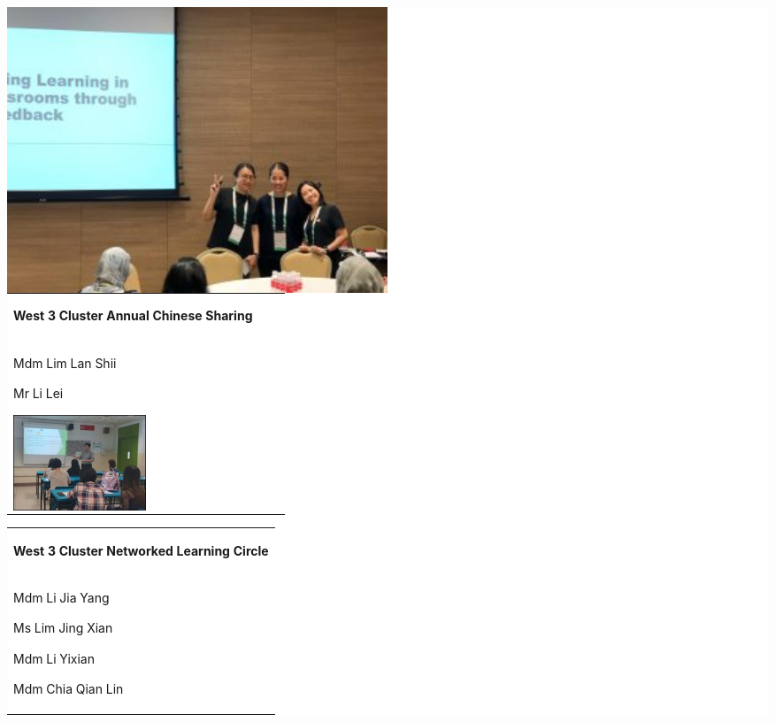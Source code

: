 <img style="width: 50%;" src="/images/staff20.jpg" align="left">
</td>
</tr>
</tbody>
</table>
<table width="609">
<tbody>
<tr>
<td>
<p><strong>West 3 Cluster Annual Chinese Sharing</strong></p>
</td>
</tr>
<tr>
<td>
<p>Mdm Lim Lan Shii</p>
<p>Mr Li Lei</p>
<img style="width: 50%;" src="/images/staff21.jpg" align="left">
</td>
</tr>
</tbody>
</table>
<table width="609">
<tbody>
<tr>
<td>
<p><strong>West 3 Cluster Networked Learning Circle</strong></p>
</td>
</tr>
<tr>
<td>
<p>Mdm Li Jia Yang</p>
<p>Ms Lim Jing Xian</p>
<p>Mdm Li Yixian</p>
<p>Mdm Chia Qian Lin</p>